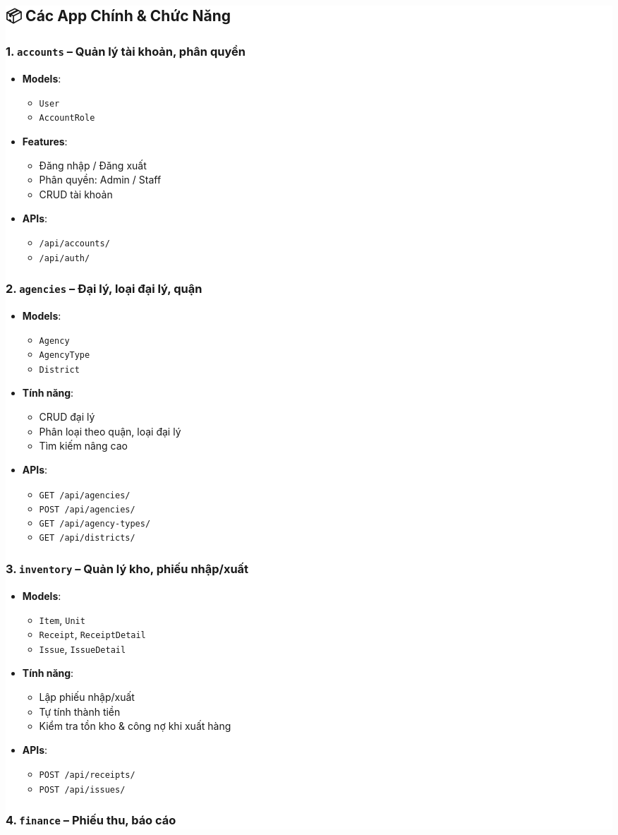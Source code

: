 ## 📦 Các App Chính & Chức Năng

### 1. `accounts` – Quản lý tài khoản, phân quyền

* **Models**: 
  * `User`
  * `AccountRole`

* **Features**:
  * Đăng nhập / Đăng xuất
  * Phân quyền: Admin / Staff
  * CRUD tài khoản

* **APIs**: 
  * `/api/accounts/`
  * `/api/auth/`

### 2. `agencies` – Đại lý, loại đại lý, quận

* **Models**:
  * `Agency`
  * `AgencyType`
  * `District`

* **Tính năng**:
  * CRUD đại lý
  * Phân loại theo quận, loại đại lý
  * Tìm kiếm nâng cao

* **APIs**:
  * `GET /api/agencies/`
  * `POST /api/agencies/`
  * `GET /api/agency-types/`
  * `GET /api/districts/`

### 3. `inventory` – Quản lý kho, phiếu nhập/xuất

* **Models**:
  * `Item`, `Unit`
  * `Receipt`, `ReceiptDetail`
  * `Issue`, `IssueDetail`

* **Tính năng**:
  * Lập phiếu nhập/xuất
  * Tự tính thành tiền
  * Kiểm tra tồn kho & công nợ khi xuất hàng

* **APIs**:
  * `POST /api/receipts/`
  * `POST /api/issues/`

### 4. `finance` – Phiếu thu, báo cáo
